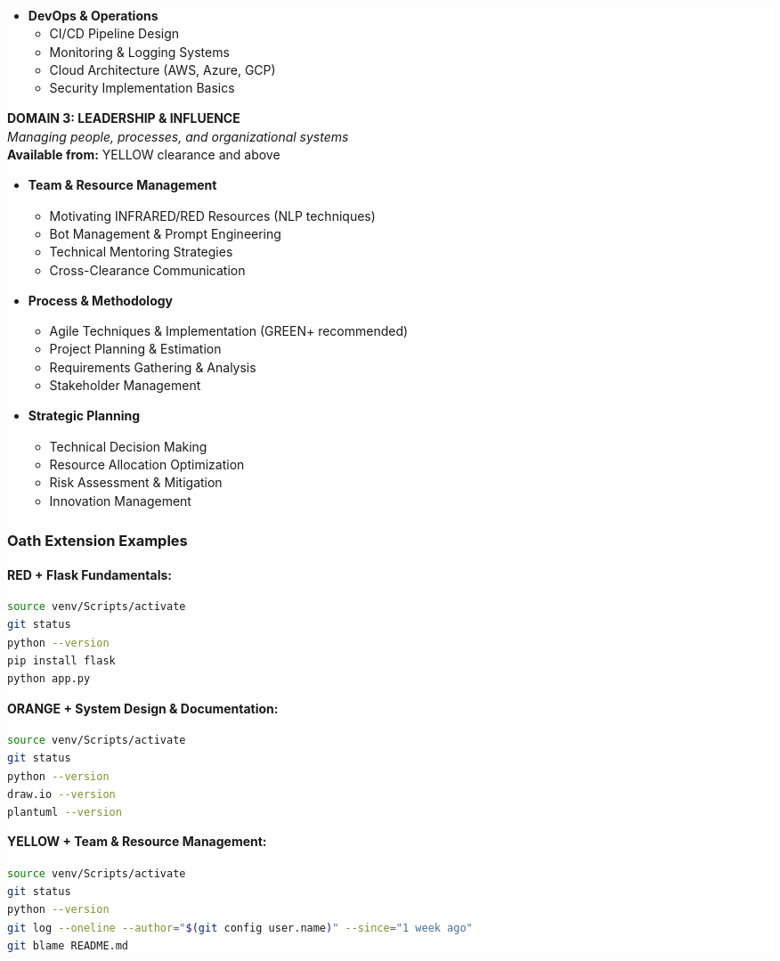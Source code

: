 - **DevOps & Operations**
  - CI/CD Pipeline Design
  - Monitoring & Logging Systems
  - Cloud Architecture (AWS, Azure, GCP)
  - Security Implementation Basics

**DOMAIN 3: LEADERSHIP & INFLUENCE**  
*Managing people, processes, and organizational systems*  
**Available from:** YELLOW clearance and above

- **Team & Resource Management**
  - Motivating INFRARED/RED Resources (NLP techniques)
  - Bot Management & Prompt Engineering
  - Technical Mentoring Strategies
  - Cross-Clearance Communication

- **Process & Methodology**
  - Agile Techniques & Implementation (GREEN+ recommended)
  - Project Planning & Estimation
  - Requirements Gathering & Analysis
  - Stakeholder Management

- **Strategic Planning**
  - Technical Decision Making
  - Resource Allocation Optimization
  - Risk Assessment & Mitigation
  - Innovation Management

### Oath Extension Examples

**RED + Flask Fundamentals:**
```bash
source venv/Scripts/activate
git status
python --version
pip install flask
python app.py
```

**ORANGE + System Design & Documentation:**
```bash
source venv/Scripts/activate
git status
python --version
draw.io --version
plantuml --version
```

**YELLOW + Team & Resource Management:**
```bash
source venv/Scripts/activate
git status
python --version
git log --oneline --author="$(git config user.name)" --since="1 week ago"
git blame README.md
```
